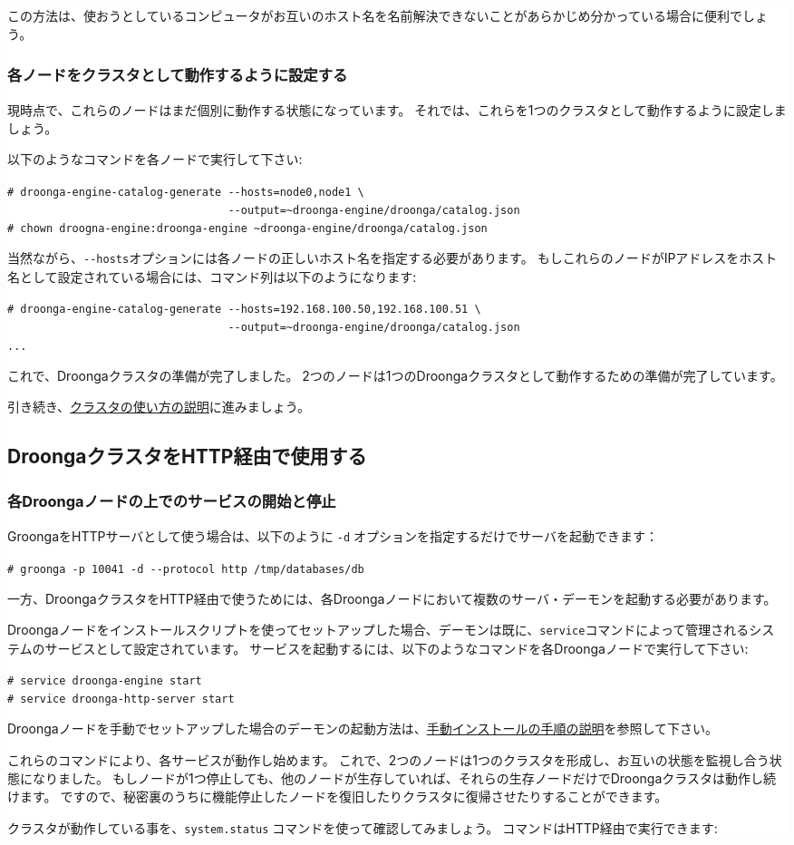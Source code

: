 この方法は、使おうとしているコンピュータがお互いのホスト名を名前解決できないことがあらかじめ分かっている場合に便利でしょう。

### 各ノードをクラスタとして動作するように設定する

現時点で、これらのノードはまだ個別に動作する状態になっています。
それでは、これらを1つのクラスタとして動作するように設定しましょう。

以下のようなコマンドを各ノードで実行して下さい:

~~~
# droonga-engine-catalog-generate --hosts=node0,node1 \
                                  --output=~droonga-engine/droonga/catalog.json
# chown droogna-engine:droonga-engine ~droonga-engine/droonga/catalog.json
~~~

当然ながら、`--hosts`オプションには各ノードの正しいホスト名を指定する必要があります。
もしこれらのノードがIPアドレスをホスト名として設定されている場合には、コマンド列は以下のようになります:

~~~
# droonga-engine-catalog-generate --hosts=192.168.100.50,192.168.100.51 \
                                  --output=~droonga-engine/droonga/catalog.json
...
~~~

これで、Droongaクラスタの準備が完了しました。
2つのノードは1つのDroongaクラスタとして動作するための準備が完了しています。

引き続き、[クラスタの使い方の説明](#use)に進みましょう。


## DroongaクラスタをHTTP経由で使用する

### 各Droongaノードの上でのサービスの開始と停止

GroongaをHTTPサーバとして使う場合は、以下のように `-d` オプションを指定するだけでサーバを起動できます：

~~~
# groonga -p 10041 -d --protocol http /tmp/databases/db
~~~

一方、DroongaクラスタをHTTP経由で使うためには、各Droongaノードにおいて複数のサーバ・デーモンを起動する必要があります。

Droongaノードをインストールスクリプトを使ってセットアップした場合、デーモンは既に、`service`コマンドによって管理されるシステムのサービスとして設定されています。
サービスを起動するには、以下のようなコマンドを各Droongaノードで実行して下さい:

~~~
# service droonga-engine start
# service droonga-http-server start
~~~

Droongaノードを手動でセットアップした場合のデーモンの起動方法は、[手動インストールの手順の説明](../manual-install/#start-services)を参照して下さい。

これらのコマンドにより、各サービスが動作し始めます。
これで、2つのノードは1つのクラスタを形成し、お互いの状態を監視し合う状態になりました。
もしノードが1つ停止しても、他のノードが生存していれば、それらの生存ノードだけでDroongaクラスタは動作し続けます。
ですので、秘密裏のうちに機能停止したノードを復旧したりクラスタに復帰させたりすることができます。

クラスタが動作している事を、`system.status` コマンドを使って確認してみましょう。
コマンドはHTTP経由で実行できます:
